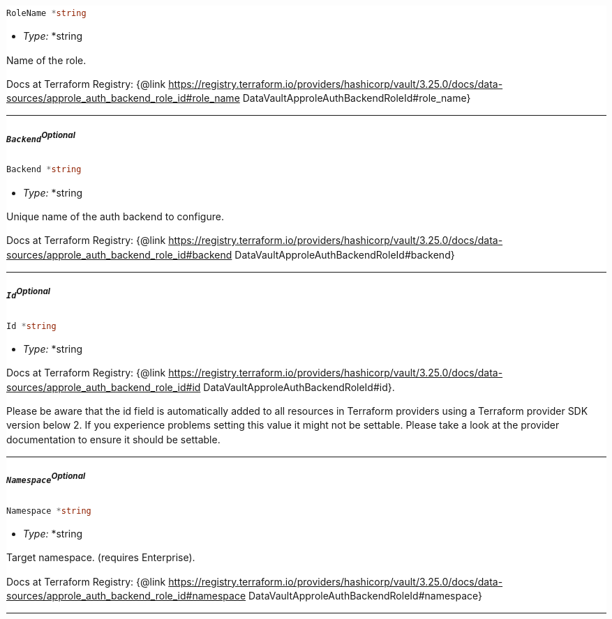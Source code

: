 ```go
RoleName *string
```

- *Type:* *string

Name of the role.

Docs at Terraform Registry: {@link https://registry.terraform.io/providers/hashicorp/vault/3.25.0/docs/data-sources/approle_auth_backend_role_id#role_name DataVaultApproleAuthBackendRoleId#role_name}

---

##### `Backend`<sup>Optional</sup> <a name="Backend" id="@cdktf/provider-vault.dataVaultApproleAuthBackendRoleId.DataVaultApproleAuthBackendRoleIdConfig.property.backend"></a>

```go
Backend *string
```

- *Type:* *string

Unique name of the auth backend to configure.

Docs at Terraform Registry: {@link https://registry.terraform.io/providers/hashicorp/vault/3.25.0/docs/data-sources/approle_auth_backend_role_id#backend DataVaultApproleAuthBackendRoleId#backend}

---

##### `Id`<sup>Optional</sup> <a name="Id" id="@cdktf/provider-vault.dataVaultApproleAuthBackendRoleId.DataVaultApproleAuthBackendRoleIdConfig.property.id"></a>

```go
Id *string
```

- *Type:* *string

Docs at Terraform Registry: {@link https://registry.terraform.io/providers/hashicorp/vault/3.25.0/docs/data-sources/approle_auth_backend_role_id#id DataVaultApproleAuthBackendRoleId#id}.

Please be aware that the id field is automatically added to all resources in Terraform providers using a Terraform provider SDK version below 2.
If you experience problems setting this value it might not be settable. Please take a look at the provider documentation to ensure it should be settable.

---

##### `Namespace`<sup>Optional</sup> <a name="Namespace" id="@cdktf/provider-vault.dataVaultApproleAuthBackendRoleId.DataVaultApproleAuthBackendRoleIdConfig.property.namespace"></a>

```go
Namespace *string
```

- *Type:* *string

Target namespace. (requires Enterprise).

Docs at Terraform Registry: {@link https://registry.terraform.io/providers/hashicorp/vault/3.25.0/docs/data-sources/approle_auth_backend_role_id#namespace DataVaultApproleAuthBackendRoleId#namespace}

---



